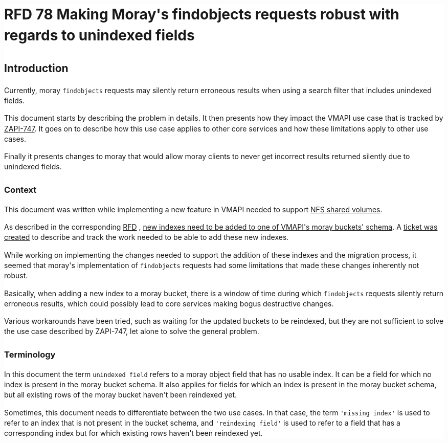 

# RFD 78 Making Moray's findobjects requests robust with regards to unindexed fields

## Introduction

Currently, moray `findobjects` requests may silently return erroneous results
when using a search filter that includes unindexed fields.

This document starts by describing the problem in details. It then presents how
they impact the VMAPI use case that is tracked by
[ZAPI-747](https://smartos.org/bugview/ZAPI-747). It goes on to describe how
this use case applies to other core services and how these limitations apply to
other use cases.

Finally it presents changes to moray that would allow moray clients to never get
incorrect results returned silently due to unindexed fields.

### Context

This document was written while implementing a new feature in VMAPI needed to
support [NFS shared
volumes](https://github.com/joyent/rfd/blob/master/rfd/0026/README.md).

As described in the corresponding [RFD](https://github.com/joyent/rfd/blob/master/rfd/0026/README.md)
, [new indexes need to be added to one of VMAPI's moray buckets' schema](https://github.com/joyent/rfd/blob/master/rfd/0026/README.md#new-internal_role-property-on-vm-objects). A [ticket was created](https://smartos.org/bugview/ZAPI-747)
to describe and track the work needed to be able to add these new indexes.

While working on implementing the changes needed to support the addition of
these indexes and the migration process, it seemed that moray's implementation
of `findobjects` requests had some limitations that made these changes
inherently not robust.

Basically, when adding a new index to a moray bucket, there is a window of time
during which `findobjects` requests silently return erroneous results, which
could possibly lead to core services making bogus destructive changes.

Various workarounds have been tried, such as waiting for the updated buckets to
be reindexed, but they are not sufficient to solve the use case described by
ZAPI-747, let alone to solve the general problem.

### Terminology

In this document the term `unindexed field` refers to a moray object field that
has no usable index. It can be a field for which no index is present in the
moray bucket schema. It also applies for fields for which an index is present in
the moray bucket schema, but all existing rows of the moray bucket haven't been
reindexed yet.

Sometimes, this document needs to differentiate between the two use cases. In
that case, the term `'missing index'` is used to refer to an index that is not
present in the bucket schema, and `'reindexing field'` is used to refer to a
field that has a corresponding index but for which existing rows haven't been
reindexed yet.
